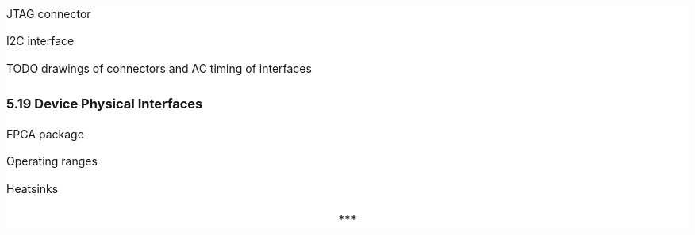 JTAG connector



I2C interface

TODO drawings of connectors and AC timing of interfaces



### 5.19 Device Physical Interfaces

FPGA package

Operating ranges

Heatsinks







<h4 style="text-align: center;">***</h4>







